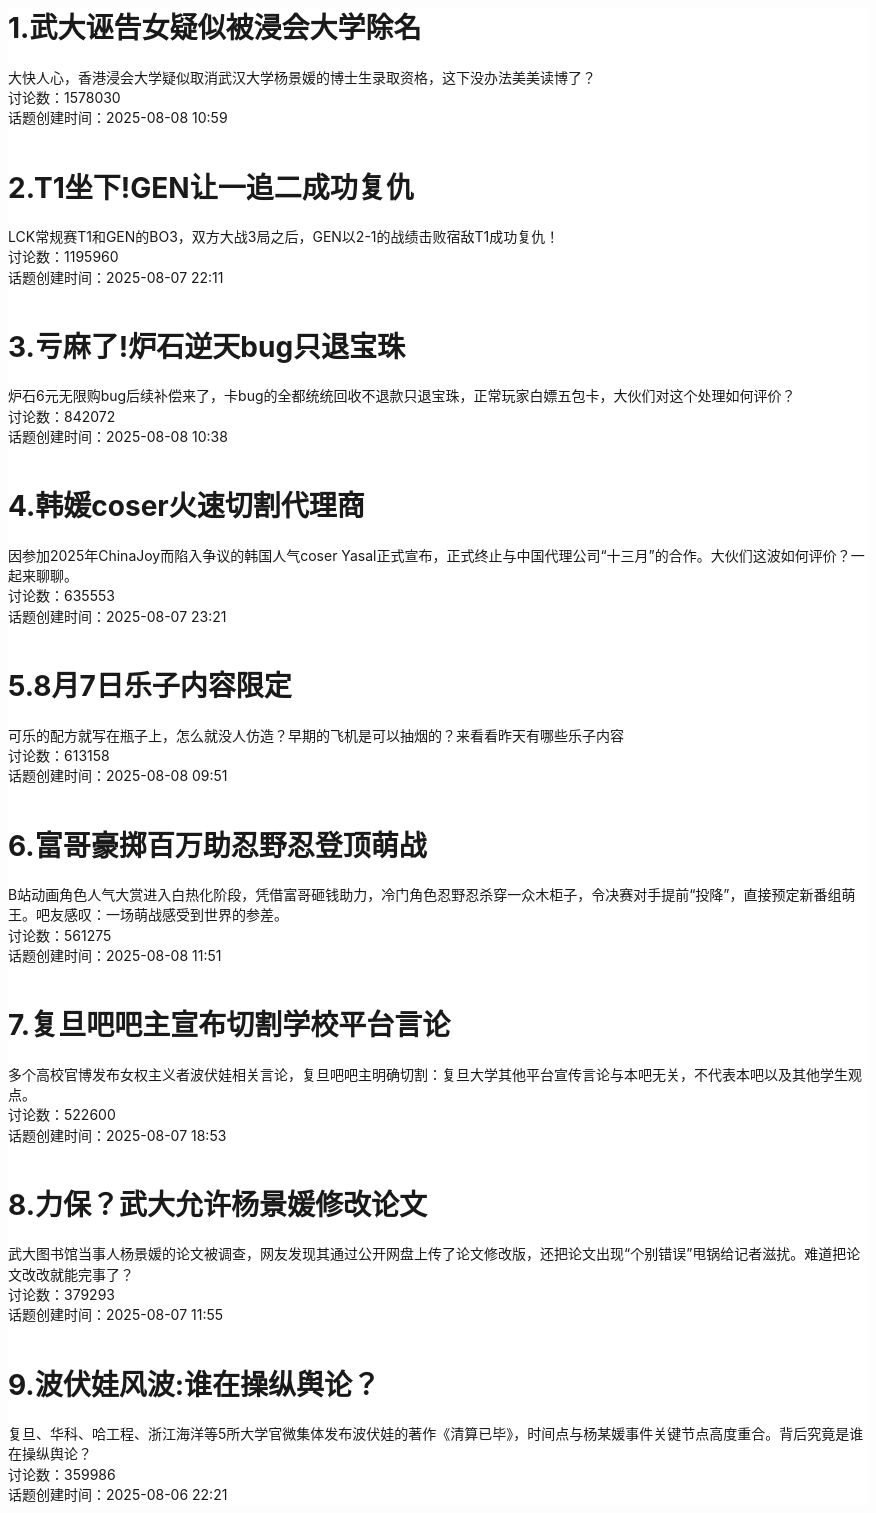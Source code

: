 # 1.武大诬告女疑似被浸会大学除名  
大快人心，香港浸会大学疑似取消武汉大学杨景媛的博士生录取资格，这下没办法美美读博了？  
讨论数：1578030  
话题创建时间：2025-08-08 10:59

# 2.T1坐下!GEN让一追二成功复仇  
LCK常规赛T1和GEN的BO3，双方大战3局之后，GEN以2-1的战绩击败宿敌T1成功复仇！  
讨论数：1195960  
话题创建时间：2025-08-07 22:11

# 3.亏麻了!炉石逆天bug只退宝珠  
炉石6元无限购bug后续补偿来了，卡bug的全都统统回收不退款只退宝珠，正常玩家白嫖五包卡，大伙们对这个处理如何评价？  
讨论数：842072  
话题创建时间：2025-08-08 10:38

# 4.韩媛coser火速切割代理商  
因参加2025年ChinaJoy而陷入争议的韩国人气coser Yasal正式宣布，正式终止与中国代理公司“十三月”的合作。大伙们这波如何评价？一起来聊聊。  
讨论数：635553  
话题创建时间：2025-08-07 23:21

# 5.8月7日乐子内容限定  
可乐的配方就写在瓶子上，怎么就没人仿造？早期的飞机是可以抽烟的？来看看昨天有哪些乐子内容  
讨论数：613158  
话题创建时间：2025-08-08 09:51

# 6.富哥豪掷百万助忍野忍登顶萌战  
B站动画角色人气大赏进入白热化阶段，凭借富哥砸钱助力，冷门角色忍野忍杀穿一众木柜子，令决赛对手提前“投降”，直接预定新番组萌王。吧友感叹：一场萌战感受到世界的参差。  
讨论数：561275  
话题创建时间：2025-08-08 11:51

# 7.复旦吧吧主宣布切割学校平台言论  
多个高校官博发布女权主义者波伏娃相关言论，复旦吧吧主明确切割：复旦大学其他平台宣传言论与本吧无关，不代表本吧以及其他学生观点。  
讨论数：522600  
话题创建时间：2025-08-07 18:53

# 8.力保？武大允许杨景媛修改论文  
武大图书馆当事人杨景媛的论文被调查，网友发现其通过公开网盘上传了论文修改版，还把论文出现“个别错误”甩锅给记者滋扰。难道把论文改改就能完事了？  
讨论数：379293  
话题创建时间：2025-08-07 11:55

# 9.波伏娃风波:谁在操纵舆论？  
复旦、华科、哈工程、浙江海洋等5所大学官微集体发布波伏娃的著作《清算已毕》，时间点与杨某媛事件关键节点高度重合。背后究竟是谁在操纵舆论？  
讨论数：359986  
话题创建时间：2025-08-06 22:21
